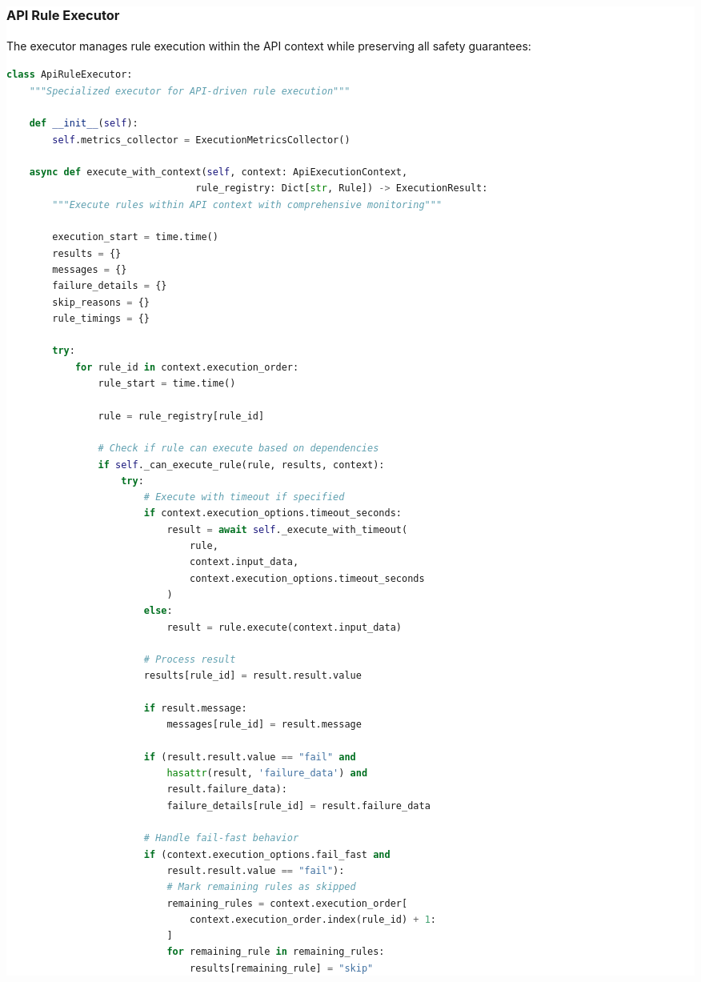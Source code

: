 ```python
```

### API Rule Executor

The executor manages rule execution within the API context while preserving all safety guarantees:

```python
class ApiRuleExecutor:
    """Specialized executor for API-driven rule execution"""
    
    def __init__(self):
        self.metrics_collector = ExecutionMetricsCollector()
    
    async def execute_with_context(self, context: ApiExecutionContext,
                                 rule_registry: Dict[str, Rule]) -> ExecutionResult:
        """Execute rules within API context with comprehensive monitoring"""
        
        execution_start = time.time()
        results = {}
        messages = {}
        failure_details = {}
        skip_reasons = {}
        rule_timings = {}
        
        try:
            for rule_id in context.execution_order:
                rule_start = time.time()
                
                rule = rule_registry[rule_id]
                
                # Check if rule can execute based on dependencies
                if self._can_execute_rule(rule, results, context):
                    try:
                        # Execute with timeout if specified
                        if context.execution_options.timeout_seconds:
                            result = await self._execute_with_timeout(
                                rule, 
                                context.input_data,
                                context.execution_options.timeout_seconds  
                            )
                        else:
                            result = rule.execute(context.input_data)
                        
                        # Process result
                        results[rule_id] = result.result.value
                        
                        if result.message:
                            messages[rule_id] = result.message
                        
                        if (result.result.value == "fail" and 
                            hasattr(result, 'failure_data') and 
                            result.failure_data):
                            failure_details[rule_id] = result.failure_data
                        
                        # Handle fail-fast behavior
                        if (context.execution_options.fail_fast and 
                            result.result.value == "fail"):
                            # Mark remaining rules as skipped
                            remaining_rules = context.execution_order[
                                context.execution_order.index(rule_id) + 1:
                            ]
                            for remaining_rule in remaining_rules:
                                results[remaining_rule] = "skip"
```